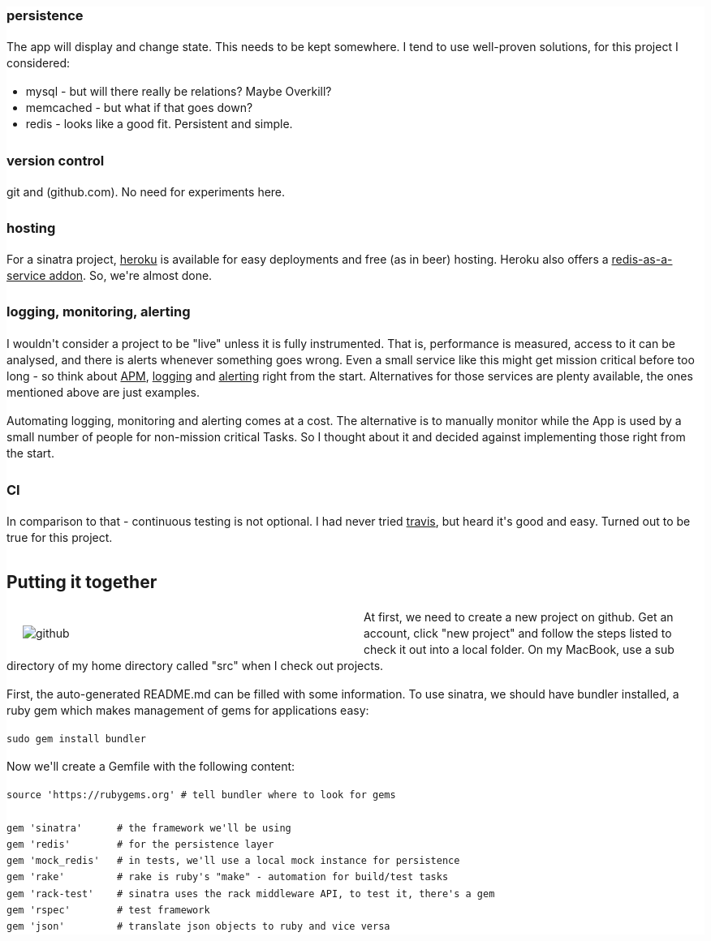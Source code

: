 ### persistence
The app will display and change state. This needs to be kept somewhere. I tend to use well-proven solutions, for this project I considered:

*  mysql - but will there really be relations? Maybe Overkill?
*  memcached - but what if that goes down?
*  redis - looks like a good fit. Persistent and simple.

### version control
git and (github.com). No need for experiments here.

### hosting
For a sinatra project, [heroku](https://heroku.com/) is available for easy deployments and free (as in beer) hosting. Heroku also offers a [redis-as-a-service addon](https://redistogo.com/). So, we're almost done.

### logging, monitoring, alerting
I wouldn't consider a project to be "live" unless it is fully instrumented. That is, performance is measured, access to it can be analysed, and there is alerts whenever something goes wrong. Even a small service like this might get mission critical before too long - so think about [APM](https://newrelic.com/), [logging](https://loggly.com/) and [alerting](https://pagerduty.com/) right from the start. Alternatives for those services are plenty available, the ones mentioned above are just examples.

Automating logging, monitoring and alerting comes at a cost. The alternative is to manually monitor while the App is used by a small number of people for non-mission critical Tasks. So I thought about it and decided against implementing those right from the start.

### CI
In comparison to that - continuous testing is not optional. I had never tried [travis](https://travis-ci.org/), but heard it's good and easy. Turned out to be true for this project.

Putting it together
-------------------
At first, we need to create a new project on github. 
<img alt="github" src="images/github.png" style="width:400px; float:left; margin:20px; display: inline-block;">
Get an account, click "new project" and follow the steps listed to check it out into a local folder. On my MacBook, use a sub directory of my home directory called "src" when I check out projects.

First, the auto-generated README.md can be filled with some information. To use sinatra, we should have bundler installed, a ruby gem which makes management of gems for applications easy:

    sudo gem install bundler

Now we'll create a Gemfile with the following content:

    source 'https://rubygems.org' # tell bundler where to look for gems

	gem 'sinatra'      # the framework we'll be using
	gem 'redis'        # for the persistence layer
	gem 'mock_redis'   # in tests, we'll use a local mock instance for persistence
	gem 'rake'         # rake is ruby's "make" - automation for build/test tasks
	gem 'rack-test'    # sinatra uses the rack middleware API, to test it, there's a gem
	gem 'rspec'        # test framework
	gem 'json'         # translate json objects to ruby and vice versa
	
